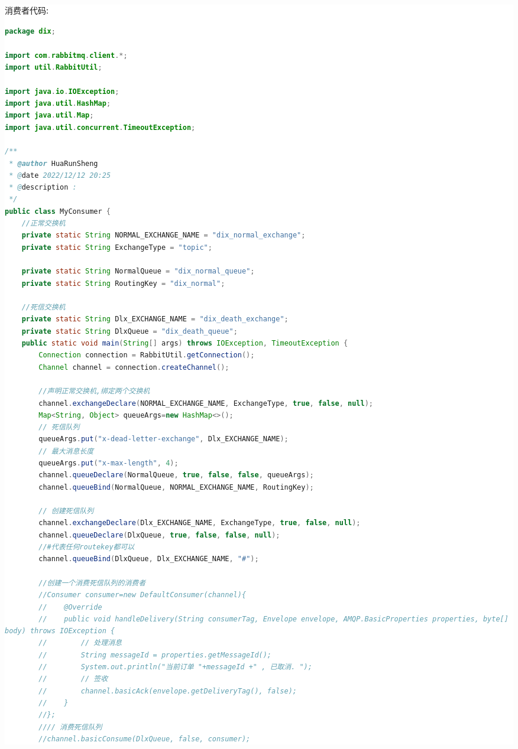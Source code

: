 消费者代码:

```java
package dix;

import com.rabbitmq.client.*;
import util.RabbitUtil;

import java.io.IOException;
import java.util.HashMap;
import java.util.Map;
import java.util.concurrent.TimeoutException;

/**
 * @author HuaRunSheng
 * @date 2022/12/12 20:25
 * @description :
 */
public class MyConsumer {
    //正常交换机
    private static String NORMAL_EXCHANGE_NAME = "dix_normal_exchange";
    private static String ExchangeType = "topic";

    private static String NormalQueue = "dix_normal_queue";
    private static String RoutingKey = "dix_normal";

    //死信交换机
    private static String Dlx_EXCHANGE_NAME = "dix_death_exchange";
    private static String DlxQueue = "dix_death_queue";
    public static void main(String[] args) throws IOException, TimeoutException {
        Connection connection = RabbitUtil.getConnection();
        Channel channel = connection.createChannel();

        //声明正常交换机,绑定两个交换机
        channel.exchangeDeclare(NORMAL_EXCHANGE_NAME, ExchangeType, true, false, null);
        Map<String, Object> queueArgs=new HashMap<>();
        // 死信队列
        queueArgs.put("x-dead-letter-exchange", Dlx_EXCHANGE_NAME);
        // 最大消息长度
        queueArgs.put("x-max-length", 4);
        channel.queueDeclare(NormalQueue, true, false, false, queueArgs);
        channel.queueBind(NormalQueue, NORMAL_EXCHANGE_NAME, RoutingKey);

        // 创建死信队列
        channel.exchangeDeclare(Dlx_EXCHANGE_NAME, ExchangeType, true, false, null);
        channel.queueDeclare(DlxQueue, true, false, false, null);
        //#代表任何routekey都可以
        channel.queueBind(DlxQueue, Dlx_EXCHANGE_NAME, "#");

        //创建一个消费死信队列的消费者
        //Consumer consumer=new DefaultConsumer(channel){
        //    @Override
        //    public void handleDelivery(String consumerTag, Envelope envelope, AMQP.BasicProperties properties, byte[] body) throws IOException {
        //        // 处理消息
        //        String messageId = properties.getMessageId();
        //        System.out.println("当前订单 "+messageId +" , 已取消. ");
        //        // 签收
        //        channel.basicAck(envelope.getDeliveryTag(), false);
        //    }
        //};
        //// 消费死信队列
        //channel.basicConsume(DlxQueue, false, consumer);

```